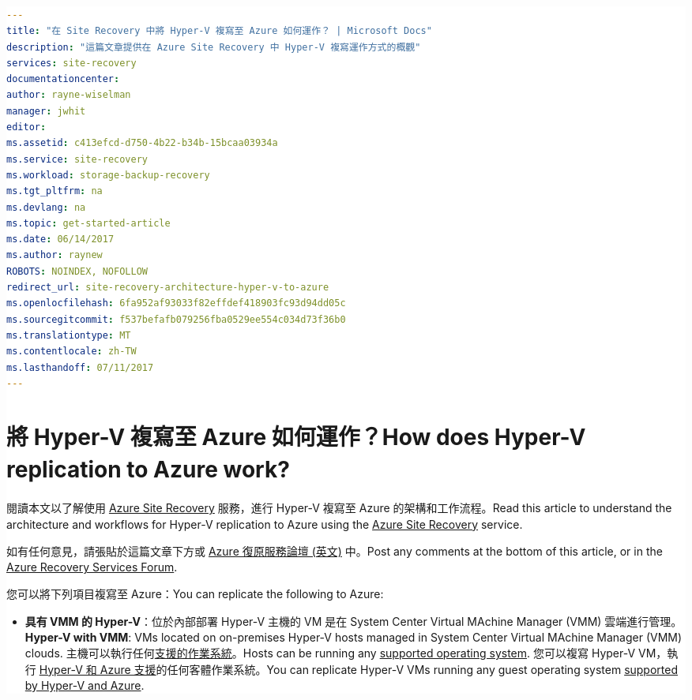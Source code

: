 ```yaml
---
title: "在 Site Recovery 中將 Hyper-V 複寫至 Azure 如何運作？ | Microsoft Docs"
description: "這篇文章提供在 Azure Site Recovery 中 Hyper-V 複寫運作方式的概觀"
services: site-recovery
documentationcenter: 
author: rayne-wiselman
manager: jwhit
editor: 
ms.assetid: c413efcd-d750-4b22-b34b-15bcaa03934a
ms.service: site-recovery
ms.workload: storage-backup-recovery
ms.tgt_pltfrm: na
ms.devlang: na
ms.topic: get-started-article
ms.date: 06/14/2017
ms.author: raynew
ROBOTS: NOINDEX, NOFOLLOW
redirect_url: site-recovery-architecture-hyper-v-to-azure
ms.openlocfilehash: 6fa952af93033f82effdef418903fc93d94dd05c
ms.sourcegitcommit: f537befafb079256fba0529ee554c034d73f36b0
ms.translationtype: MT
ms.contentlocale: zh-TW
ms.lasthandoff: 07/11/2017
---
```

# <a name="how-does-hyper-v-replication-to-azure-work"></a><span data-ttu-id="e9ffe-104">將 Hyper-V 複寫至 Azure 如何運作？</span><span class="sxs-lookup"><span data-stu-id="e9ffe-104">How does Hyper-V replication to Azure work?</span></span>

<span data-ttu-id="e9ffe-105">閱讀本文以了解使用 [Azure Site Recovery](site-recovery-overview.md) 服務，進行 Hyper-V 複寫至 Azure 的架構和工作流程。</span><span class="sxs-lookup"><span data-stu-id="e9ffe-105">Read this article to understand the architecture and workflows for Hyper-V replication to Azure using the [Azure Site Recovery](site-recovery-overview.md) service.</span></span>

<span data-ttu-id="e9ffe-106">如有任何意見，請張貼於這篇文章下方或 [Azure 復原服務論壇 (英文)](https://social.msdn.microsoft.com/forums/azure/home?forum=hypervrecovmgr) 中。</span><span class="sxs-lookup"><span data-stu-id="e9ffe-106">Post any comments at the bottom of this article, or in the [Azure Recovery Services Forum](https://social.msdn.microsoft.com/forums/azure/home?forum=hypervrecovmgr).</span></span>

<span data-ttu-id="e9ffe-107">您可以將下列項目複寫至 Azure：</span><span class="sxs-lookup"><span data-stu-id="e9ffe-107">You can replicate the following to Azure:</span></span>
- <span data-ttu-id="e9ffe-108">**具有 VMM 的 Hyper-V**：位於內部部署 Hyper-V 主機的 VM 是在 System Center Virtual MAchine Manager (VMM) 雲端進行管理。</span><span class="sxs-lookup"><span data-stu-id="e9ffe-108">**Hyper-V with VMM**: VMs located on on-premises Hyper-V hosts managed in  System Center Virtual MAchine Manager (VMM) clouds.</span></span> <span data-ttu-id="e9ffe-109">主機可以執行任何[支援的作業系統](site-recovery-support-matrix-to-azure.md#support-for-datacenter-management-servers)。</span><span class="sxs-lookup"><span data-stu-id="e9ffe-109">Hosts can be running any [supported operating system](site-recovery-support-matrix-to-azure.md#support-for-datacenter-management-servers).</span></span> <span data-ttu-id="e9ffe-110">您可以複寫 Hyper-V VM，執行 [Hyper-V 和 Azure 支援](https://technet.microsoft.com/en-us/windows-server-docs/compute/hyper-v/supported-windows-guest-operating-systems-for-hyper-v-on-windows)的任何客體作業系統。</span><span class="sxs-lookup"><span data-stu-id="e9ffe-110">You can replicate Hyper-V VMs running any guest operating system [supported by Hyper-V and Azure](https://technet.microsoft.com/en-us/windows-server-docs/compute/hyper-v/supported-windows-guest-operating-systems-for-hyper-v-on-windows).</span></span>